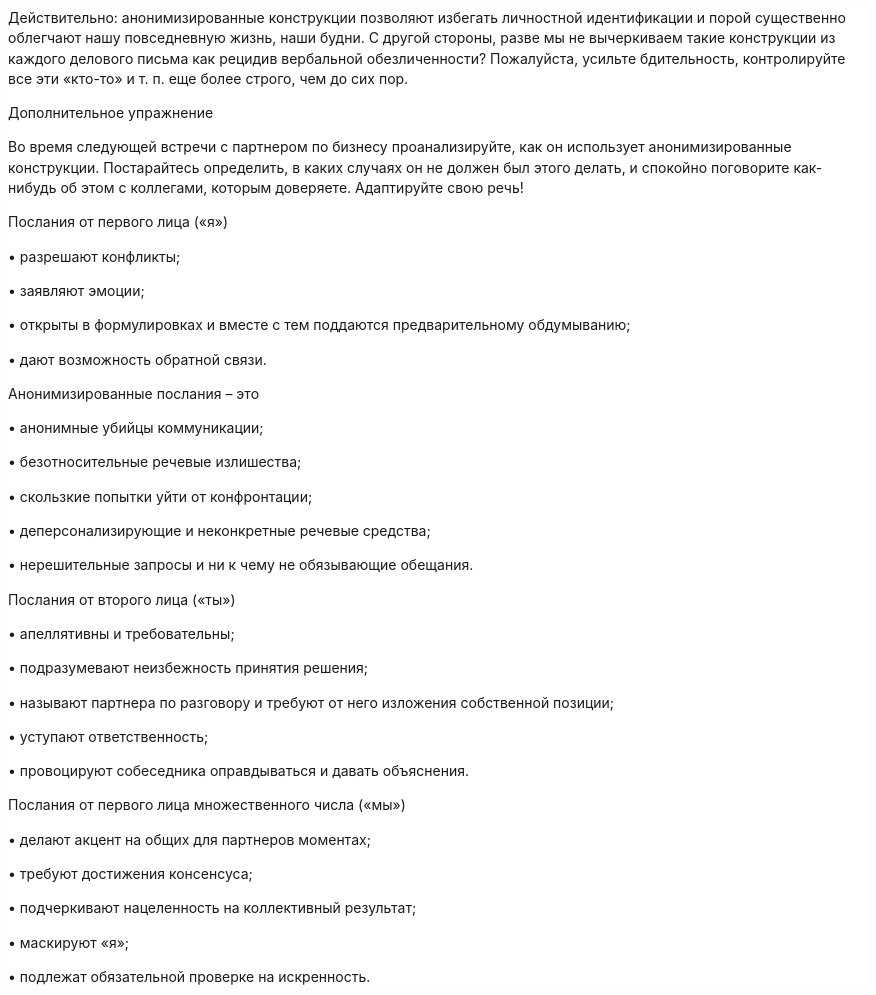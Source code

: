 Действительно: анонимизированные конструкции позволяют избегать
личностной идентификации и порой существенно облегчают нашу повседневную
жизнь, наши будни. С другой стороны, разве мы не вычеркиваем такие
конструкции из каждого делового письма как рецидив вербальной
обезличенности? Пожалуйста, усильте бдительность, контролируйте все эти
«кто-то» и т. п. еще более строго, чем до сих пор.

Дополнительное упражнение

Во время следующей встречи с партнером по бизнесу проанализируйте, как
он использует анонимизированные конструкции. Постарайтесь определить, в
каких случаях он не должен был этого делать, и спокойно поговорите
как-нибудь об этом с коллегами, которым доверяете. Адаптируйте свою
речь!

Послания от первого лица («я»)

• разрешают конфликты;

• заявляют эмоции;

• открыты в формулировках и вместе с тем поддаются предварительному
обдумыванию;

• дают возможность обратной связи.

Анонимизированные послания – это

• анонимные убийцы коммуникации;

• безотносительные речевые излишества;

• скользкие попытки уйти от конфронтации;

• деперсонализирующие и неконкретные речевые средства;

• нерешительные запросы и ни к чему не обязывающие обещания.

Послания от второго лица («ты»)

• апеллятивны и требовательны;

• подразумевают неизбежность принятия решения;

• называют партнера по разговору и требуют от него изложения собственной
позиции;

• уступают ответственность;

• провоцируют собеседника оправдываться и давать объяснения.

Послания от первого лица множественного числа («мы»)

• делают акцент на общих для партнеров моментах;

• требуют достижения консенсуса;

• подчеркивают нацеленность на коллективный результат;

• маскируют «я»;

• подлежат обязательной проверке на искренность.
